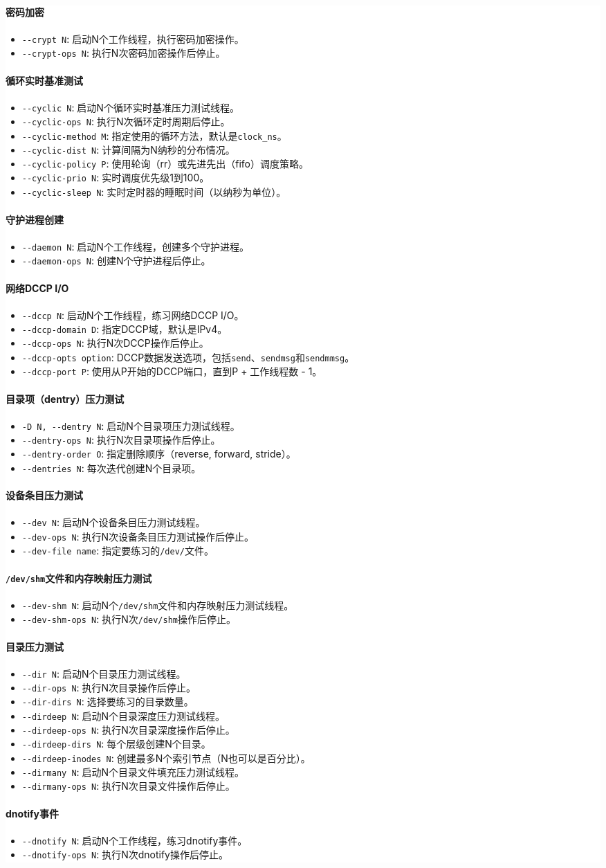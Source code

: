 #### 密码加密
- `--crypt N`: 启动N个工作线程，执行密码加密操作。
- `--crypt-ops N`: 执行N次密码加密操作后停止。

#### 循环实时基准测试
- `--cyclic N`: 启动N个循环实时基准压力测试线程。
- `--cyclic-ops N`: 执行N次循环定时周期后停止。
- `--cyclic-method M`: 指定使用的循环方法，默认是`clock_ns`。
- `--cyclic-dist N`: 计算间隔为N纳秒的分布情况。
- `--cyclic-policy P`: 使用轮询（rr）或先进先出（fifo）调度策略。
- `--cyclic-prio N`: 实时调度优先级1到100。
- `--cyclic-sleep N`: 实时定时器的睡眠时间（以纳秒为单位）。

#### 守护进程创建
- `--daemon N`: 启动N个工作线程，创建多个守护进程。
- `--daemon-ops N`: 创建N个守护进程后停止。

#### 网络DCCP I/O
- `--dccp N`: 启动N个工作线程，练习网络DCCP I/O。
- `--dccp-domain D`: 指定DCCP域，默认是IPv4。
- `--dccp-ops N`: 执行N次DCCP操作后停止。
- `--dccp-opts option`: DCCP数据发送选项，包括`send`、`sendmsg`和`sendmmsg`。
- `--dccp-port P`: 使用从P开始的DCCP端口，直到P + 工作线程数 - 1。

#### 目录项（dentry）压力测试
- `-D N, --dentry N`: 启动N个目录项压力测试线程。
- `--dentry-ops N`: 执行N次目录项操作后停止。
- `--dentry-order O`: 指定删除顺序（reverse, forward, stride）。
- `--dentries N`: 每次迭代创建N个目录项。

#### 设备条目压力测试
- `--dev N`: 启动N个设备条目压力测试线程。
- `--dev-ops N`: 执行N次设备条目压力测试操作后停止。
- `--dev-file name`: 指定要练习的`/dev/`文件。

#### `/dev/shm`文件和内存映射压力测试
- `--dev-shm N`: 启动N个`/dev/shm`文件和内存映射压力测试线程。
- `--dev-shm-ops N`: 执行N次`/dev/shm`操作后停止。

#### 目录压力测试
- `--dir N`: 启动N个目录压力测试线程。
- `--dir-ops N`: 执行N次目录操作后停止。
- `--dir-dirs N`: 选择要练习的目录数量。
- `--dirdeep N`: 启动N个目录深度压力测试线程。
- `--dirdeep-ops N`: 执行N次目录深度操作后停止。
- `--dirdeep-dirs N`: 每个层级创建N个目录。
- `--dirdeep-inodes N`: 创建最多N个索引节点（N也可以是百分比）。
- `--dirmany N`: 启动N个目录文件填充压力测试线程。
- `--dirmany-ops N`: 执行N次目录文件操作后停止。

#### dnotify事件
- `--dnotify N`: 启动N个工作线程，练习dnotify事件。
- `--dnotify-ops N`: 执行N次dnotify操作后停止。
